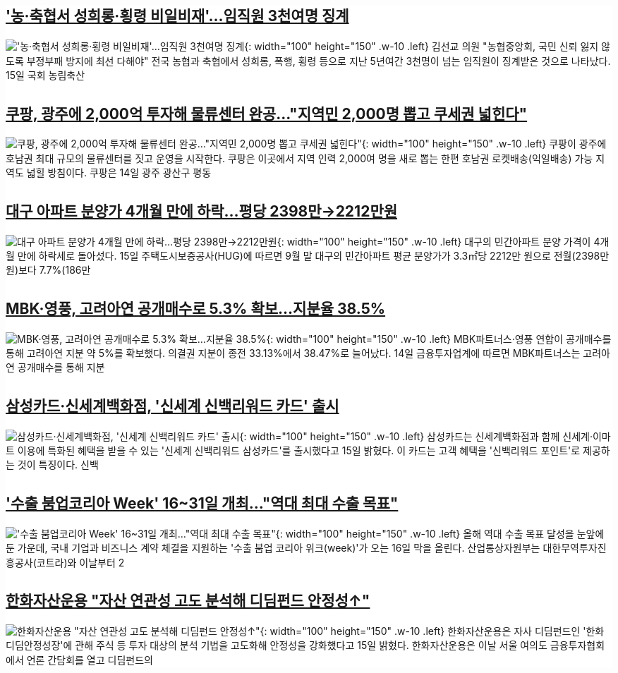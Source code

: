 ## ['농·축협서 성희롱·횡령 비일비재'…임직원 3천여명 징계](https://n.news.naver.com/mnews/article/001/0014983267)

!['농·축협서 성희롱·횡령 비일비재'…임직원 3천여명 징계](https://mimgnews.pstatic.net/image/origin/001/2024/10/15/14983267.jpg?type=nf220_150){: width="100" height="150" .w-10 .left}
김선교 의원 "농협중앙회, 국민 신뢰 잃지 않도록 부정부패 방지에 최선 다해야" 전국 농협과 축협에서 성희롱, 폭행, 횡령 등으로 지난 5년여간 3천명이 넘는 임직원이 징계받은 것으로 나타났다. 15일 국회 농림축산

## [쿠팡, 광주에 2,000억 투자해 물류센터 완공…"지역민 2,000명 뽑고 쿠세권 넓힌다"](https://n.news.naver.com/mnews/article/469/0000827712)

![쿠팡, 광주에 2,000억 투자해 물류센터 완공…"지역민 2,000명 뽑고 쿠세권 넓힌다"](https://mimgnews.pstatic.net/image/origin/469/2024/10/14/827712.jpg?type=nf220_150){: width="100" height="150" .w-10 .left}
쿠팡이 광주에 호남권 최대 규모의 물류센터를 짓고 운영을 시작한다. 쿠팡은 이곳에서 지역 인력 2,000여 명을 새로 뽑는 한편 호남권 로켓배송(익일배송) 가능 지역도 넓힐 방침이다. 쿠팡은 14일 광주 광산구 평동

## [대구 아파트 분양가 4개월 만에 하락…평당 2398만→2212만원](https://n.news.naver.com/mnews/article/421/0007843895)

![대구 아파트 분양가 4개월 만에 하락…평당 2398만→2212만원](https://mimgnews.pstatic.net/image/origin/421/2024/10/15/7843895.jpg?type=nf220_150){: width="100" height="150" .w-10 .left}
대구의 민간아파트 분양 가격이 4개월 만에 하락세로 돌아섰다. 15일 주택도시보증공사(HUG)에 따르면 9월 말 대구의 민간아파트 평균 분양가가 3.3㎡당 2212만 원으로 전월(2398만 원)보다 7.7%(186만

## [MBK·영풍, 고려아연 공개매수로 5.3% 확보…지분율 38.5%](https://n.news.naver.com/mnews/article/031/0000876173)

![MBK·영풍, 고려아연 공개매수로 5.3% 확보…지분율 38.5%](https://mimgnews.pstatic.net/image/origin/031/2024/10/14/876173.jpg?type=nf220_150){: width="100" height="150" .w-10 .left}
MBK파트너스·영풍 연합이 공개매수를 통해 고려아연 지분 약 5%를 확보했다. 의결권 지분이 종전 33.13%에서 38.47%로 늘어났다. 14일 금융투자업계에 따르면 MBK파트너스는 고려아연 공개매수를 통해 지분

## [삼성카드·신세계백화점, '신세계 신백리워드 카드' 출시](https://n.news.naver.com/mnews/article/421/0007843889)

![삼성카드·신세계백화점, '신세계 신백리워드 카드' 출시](https://mimgnews.pstatic.net/image/origin/421/2024/10/15/7843889.jpg?type=nf220_150){: width="100" height="150" .w-10 .left}
삼성카드는 신세계백화점과 함께 신세계·이마트 이용에 특화된 혜택을 받을 수 있는 '신세계 신백리워드 삼성카드'를 출시했다고 15일 밝혔다. 이 카드는 고객 혜택을 '신백리워드 포인트'로 제공하는 것이 특징이다. 신백

## ['수출 붐업코리아 Week' 16~31일 개최…"역대 최대 수출 목표"](https://n.news.naver.com/mnews/article/014/0005253484)

!['수출 붐업코리아 Week' 16~31일 개최…"역대 최대 수출 목표"](https://mimgnews.pstatic.net/image/origin/014/2024/10/15/5253484.jpg?type=nf220_150){: width="100" height="150" .w-10 .left}
올해 역대 수출 목표 달성을 눈앞에 둔 가운데, 국내 기업과 비즈니스 계약 체결을 지원하는 '수출 붐업 코리아 위크(week)'가 오는 16일 막을 올린다. 산업통상자원부는 대한무역투자진흥공사(코트라)와 이날부터 2

## [한화자산운용 "자산 연관성 고도 분석해 디딤펀드 안정성↑"](https://n.news.naver.com/mnews/article/001/0014983382)

![한화자산운용 "자산 연관성 고도 분석해 디딤펀드 안정성↑"](https://mimgnews.pstatic.net/image/origin/001/2024/10/15/14983382.jpg?type=nf220_150){: width="100" height="150" .w-10 .left}
한화자산운용은 자사 디딤펀드인 '한화 디딤안정성장'에 관해 주식 등 투자 대상의 분석 기법을 고도화해 안정성을 강화했다고 15일 밝혔다. 한화자산운용은 이날 서울 여의도 금융투자협회에서 언론 간담회를 열고 디딤펀드의
